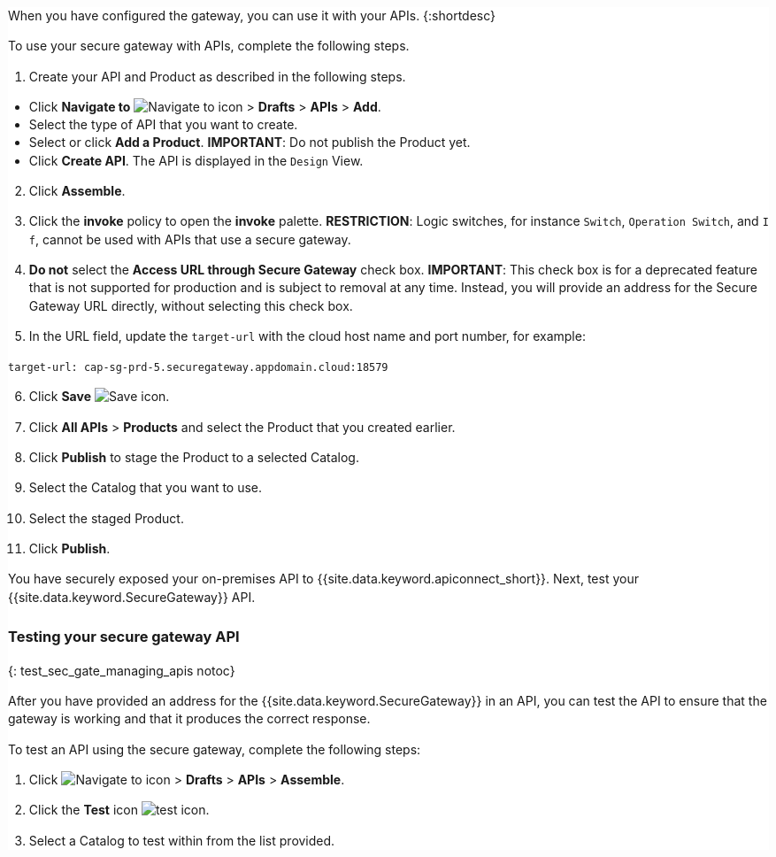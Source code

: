 When you have configured the gateway, you can use it with your APIs.
{:shortdesc}

To use your secure gateway with APIs, complete the following steps.
1. Create your API and Product as described in the following steps.
  - Click **Navigate to** <img src="images/navigate_to_icon.png" alt="Navigate to icon" /> > **Drafts** > **APIs** > **Add**.
  - Select the type of API that you want to create.
  - Select or click **Add a Product**. **IMPORTANT**: Do not publish the Product yet.
  - Click **Create API**.
  The API is displayed in the `Design` View.
  
2. Click **Assemble**.

3. Click the **invoke** policy to open the **invoke** palette.
**RESTRICTION**: Logic switches, for instance `Switch`, `Operation Switch`, and
`If`, cannot be used with APIs that use a secure gateway.

4. **Do not** select the **Access URL through Secure Gateway** check box.
**IMPORTANT**: This check box is for a deprecated feature that is not supported for production and is subject to removal at any time. Instead, you will provide an address for the Secure Gateway URL directly, without selecting this check box.

5. In the URL field, update the `target-url` with the cloud host name and port number, for example:
```
target-url: cap-sg-prd-5.securegateway.appdomain.cloud:18579
```

6. Click **Save** <img src="images/icon_save.png" alt="Save icon" />.

7. Click **All APIs** > **Products** and select the Product that you created earlier.

8. Click **Publish** to stage the Product to a selected Catalog.

9. Select the Catalog that you want to use.

10. Select the staged Product.

11. Click **Publish**.

You have securely exposed your on-premises API to {{site.data.keyword.apiconnect_short}}. Next, test your {{site.data.keyword.SecureGateway}} API.

### Testing your secure gateway API
{: test_sec_gate_managing_apis notoc}

After you have provided an address for the {{site.data.keyword.SecureGateway}} in an API, you can test the API to ensure that the gateway is working and that it produces the correct response.

To test an API using the secure gateway, complete the following steps:

1. Click <img alt="Navigate to icon" src="images/navigate_to_icon.png" /> > **Drafts** > **APIs**
**<Your API>** > **Assemble**.

2. Click the **Test** icon <img src="images/test_icon.png" alt="test icon"/>.

3. Select a Catalog to test within from the list provided.
